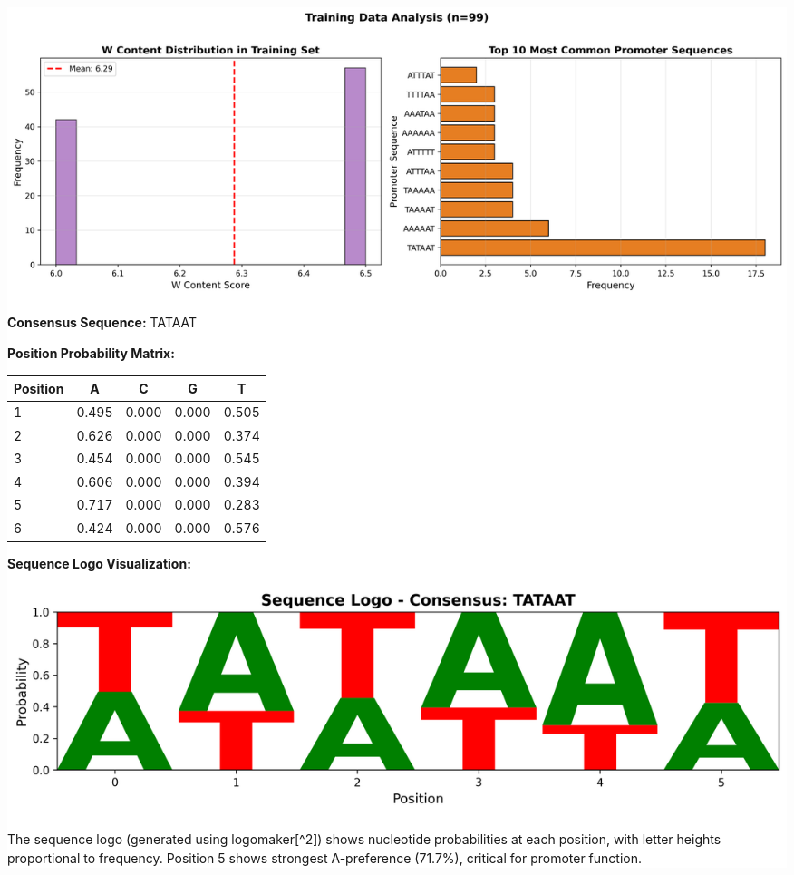 ![Training Data Analysis](results/figures/training_data_analysis.png)

**Consensus Sequence:** TATAAT

**Position Probability Matrix:**

| Position | A     | C     | G     | T     |
| -------- | ----- | ----- | ----- | ----- |
| 1        | 0.495 | 0.000 | 0.000 | 0.505 |
| 2        | 0.626 | 0.000 | 0.000 | 0.374 |
| 3        | 0.454 | 0.000 | 0.000 | 0.545 |
| 4        | 0.606 | 0.000 | 0.000 | 0.394 |
| 5        | 0.717 | 0.000 | 0.000 | 0.283 |
| 6        | 0.424 | 0.000 | 0.000 | 0.576 |

**Sequence Logo Visualization:**

![Sequence Logo](results/figures/sequence_logo.png)

The sequence logo (generated using logomaker[^2]) shows nucleotide probabilities at each position, with letter heights proportional to frequency. Position 5 shows strongest A-preference (71.7%), critical for promoter function.
